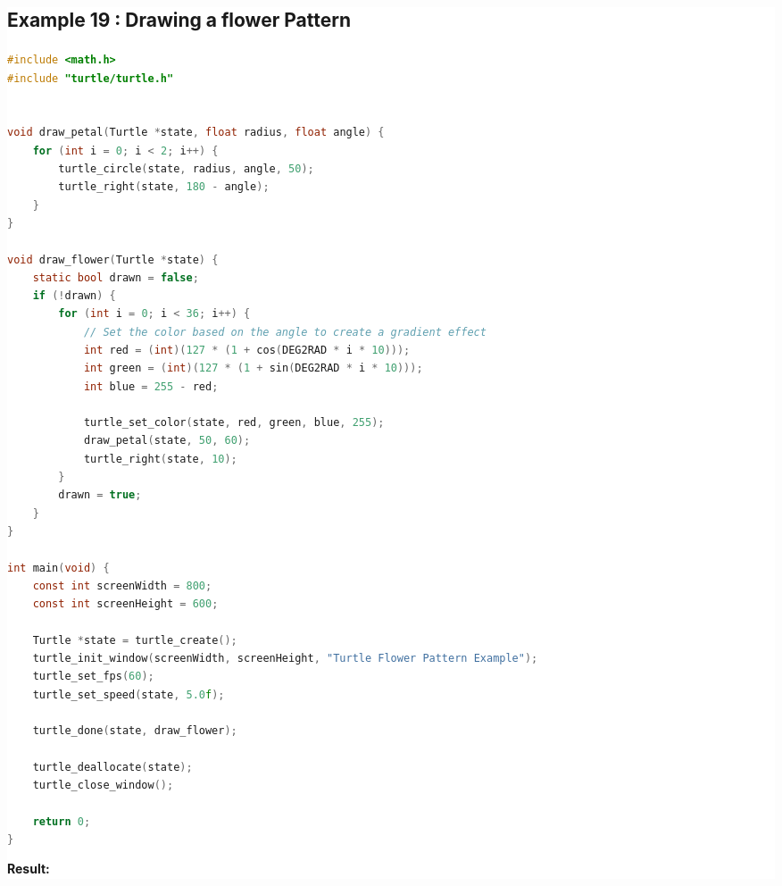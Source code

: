 ## Example 19 : Drawing a flower Pattern 
```c
#include <math.h>
#include "turtle/turtle.h"


void draw_petal(Turtle *state, float radius, float angle) {
    for (int i = 0; i < 2; i++) {
        turtle_circle(state, radius, angle, 50);
        turtle_right(state, 180 - angle);
    }
}

void draw_flower(Turtle *state) {
    static bool drawn = false;
    if (!drawn) {
        for (int i = 0; i < 36; i++) {
            // Set the color based on the angle to create a gradient effect
            int red = (int)(127 * (1 + cos(DEG2RAD * i * 10)));
            int green = (int)(127 * (1 + sin(DEG2RAD * i * 10)));
            int blue = 255 - red;

            turtle_set_color(state, red, green, blue, 255);
            draw_petal(state, 50, 60);
            turtle_right(state, 10);
        }
        drawn = true;
    }
}

int main(void) {
    const int screenWidth = 800;
    const int screenHeight = 600;

    Turtle *state = turtle_create();
    turtle_init_window(screenWidth, screenHeight, "Turtle Flower Pattern Example");
    turtle_set_fps(60);
    turtle_set_speed(state, 5.0f);

    turtle_done(state, draw_flower);

    turtle_deallocate(state);
    turtle_close_window();

    return 0;
}
```
**Result:**